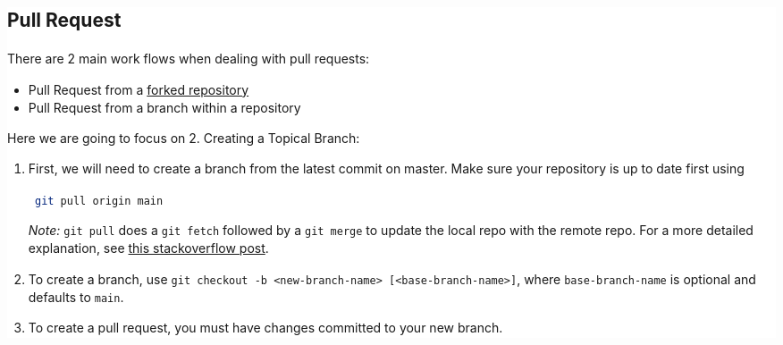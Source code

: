 ## Pull Request

There are 2 main work flows when dealing with pull requests:

* Pull Request from a [forked repository](https://help.github.com/articles/fork-a-repo)
* Pull Request from a branch within a repository

Here we are going to focus on 2. Creating a Topical Branch:


1. First, we will need to create a branch from the latest commit on master. Make sure your repository is up to date first using

   ```bash
    git pull origin main
   ```

   *Note:* `git pull` does a `git fetch` followed by a `git merge` to update the local repo with the remote repo. For a more detailed explanation, see [this stackoverflow post](http://stackoverflow.com/questions/292357/whats-the-difference-between-git-pull-and-git-fetch).

2. To create a branch, use `git checkout -b <new-branch-name> [<base-branch-name>]`, where `base-branch-name` is optional and defaults to `main`. 

3. To create a pull request, you must have changes committed to your new branch.
